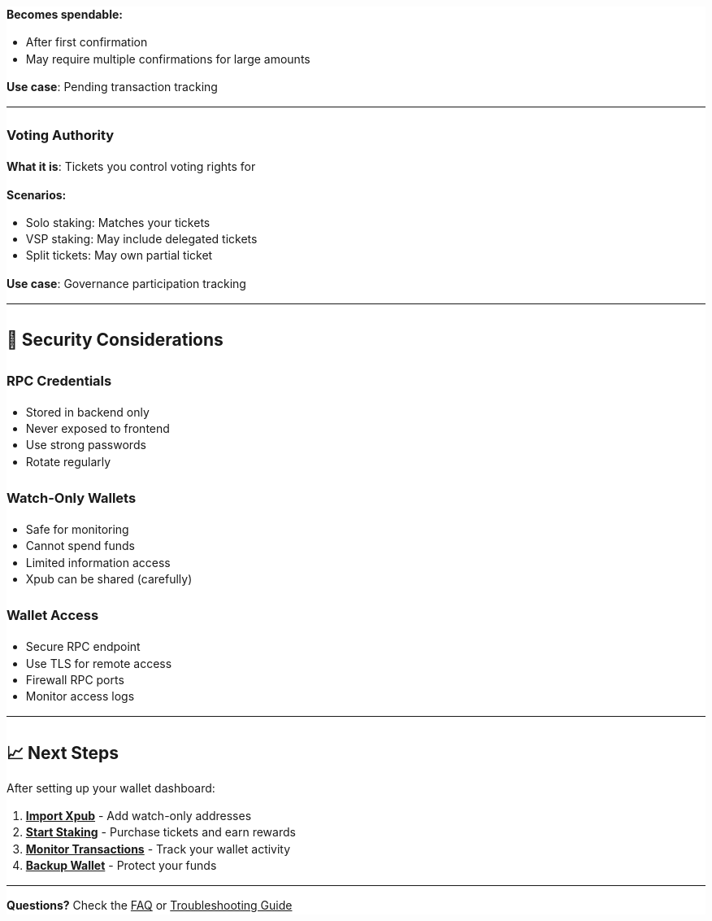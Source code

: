 **Becomes spendable:**
- After first confirmation
- May require multiple confirmations for large amounts

**Use case**: Pending transaction tracking

---

### Voting Authority
**What it is**: Tickets you control voting rights for

**Scenarios:**
- Solo staking: Matches your tickets
- VSP staking: May include delegated tickets
- Split tickets: May own partial ticket

**Use case**: Governance participation tracking

---

## 🔐 Security Considerations

### RPC Credentials
- Stored in backend only
- Never exposed to frontend
- Use strong passwords
- Rotate regularly

### Watch-Only Wallets
- Safe for monitoring
- Cannot spend funds
- Limited information access
- Xpub can be shared (carefully)

### Wallet Access
- Secure RPC endpoint
- Use TLS for remote access
- Firewall RPC ports
- Monitor access logs

---

## 📈 Next Steps

After setting up your wallet dashboard:

1. **[Import Xpub](../guides/wallet-operations.md#import-xpub)** - Add watch-only addresses
2. **[Start Staking](staking-guide.md)** - Purchase tickets and earn rewards
3. **[Monitor Transactions](transaction-history.md)** - Track your wallet activity
4. **[Backup Wallet](../guides/backup-restore.md)** - Protect your funds

---

**Questions?** Check the [FAQ](../reference/faq.md) or [Troubleshooting Guide](../guides/troubleshooting.md)


